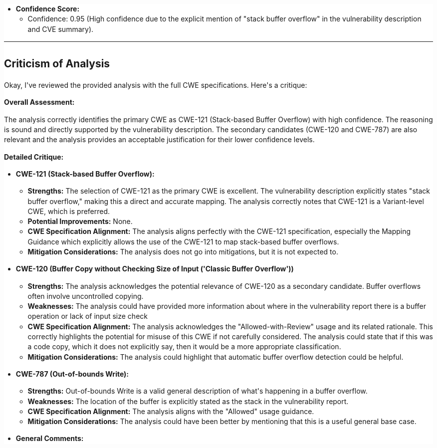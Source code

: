 - **Confidence Score:**
  - Confidence: 0.95 (High confidence due to the explicit mention of "stack buffer overflow" in the vulnerability description and CVE summary).

---

## Criticism of Analysis

Okay, I've reviewed the provided analysis with the full CWE specifications. Here's a critique:

**Overall Assessment:**

The analysis correctly identifies the primary CWE as CWE-121 (Stack-based Buffer Overflow) with high confidence.  The reasoning is sound and directly supported by the vulnerability description.  The secondary candidates (CWE-120 and CWE-787) are also relevant and the analysis provides an acceptable justification for their lower confidence levels.

**Detailed Critique:**

*   **CWE-121 (Stack-based Buffer Overflow):**

    *   **Strengths:** The selection of CWE-121 as the primary CWE is excellent. The vulnerability description explicitly states "stack buffer overflow," making this a direct and accurate mapping. The analysis correctly notes that CWE-121 is a Variant-level CWE, which is preferred.
    *   **Potential Improvements:** None.
    *   **CWE Specification Alignment:** The analysis aligns perfectly with the CWE-121 specification, especially the Mapping Guidance which explicitly allows the use of the CWE-121 to map stack-based buffer overflows.
    *   **Mitigation Considerations:** The analysis does not go into mitigations, but it is not expected to.

*   **CWE-120 (Buffer Copy without Checking Size of Input ('Classic Buffer Overflow'))**

    *   **Strengths:** The analysis acknowledges the potential relevance of CWE-120 as a secondary candidate.  Buffer overflows often involve uncontrolled copying.
    *   **Weaknesses:** The analysis could have provided more information about where in the vulnerability report there is a buffer operation or lack of input size check
    *   **CWE Specification Alignment:** The analysis acknowledges the "Allowed-with-Review" usage and its related rationale. This correctly highlights the potential for misuse of this CWE if not carefully considered. The analysis could state that if this was a code copy, which it does not explicitly say, then it would be a more appropriate classification.
    *   **Mitigation Considerations:** The analysis could highlight that automatic buffer overflow detection could be helpful.

*   **CWE-787 (Out-of-bounds Write):**

    *   **Strengths:** Out-of-bounds Write is a valid general description of what's happening in a buffer overflow.
    *   **Weaknesses:** The location of the buffer is explicitly stated as the stack in the vulnerability report.
    *   **CWE Specification Alignment:**  The analysis aligns with the "Allowed" usage guidance.
    *   **Mitigation Considerations:** The analysis could have been better by mentioning that this is a useful general base case.

*   **General Comments:**
